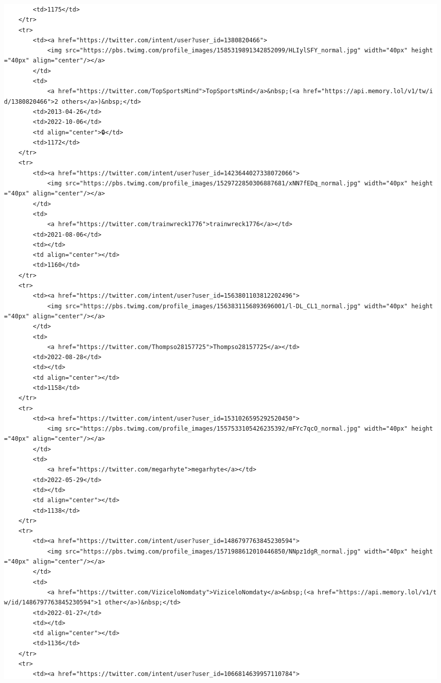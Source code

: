             <td>1175</td>
        </tr>
        <tr>
            <td><a href="https://twitter.com/intent/user?user_id=1380820466">
                <img src="https://pbs.twimg.com/profile_images/1585319891342852099/HLIylSFY_normal.jpg" width="40px" height="40px" align="center"/></a>
            </td>
            <td>
                <a href="https://twitter.com/TopSportsMind">TopSportsMind</a>&nbsp;(<a href="https://api.memory.lol/v1/tw/id/1380820466">2 others</a>)&nbsp;</td>
            <td>2013-04-26</td>
            <td>2022-10-06</td>
            <td align="center">🔒</td>
            <td>1172</td>
        </tr>
        <tr>
            <td><a href="https://twitter.com/intent/user?user_id=1423644027338072066">
                <img src="https://pbs.twimg.com/profile_images/1529722850306887681/xNN7fEDq_normal.jpg" width="40px" height="40px" align="center"/></a>
            </td>
            <td>
                <a href="https://twitter.com/trainwreck1776">trainwreck1776</a></td>
            <td>2021-08-06</td>
            <td></td>
            <td align="center"></td>
            <td>1160</td>
        </tr>
        <tr>
            <td><a href="https://twitter.com/intent/user?user_id=1563801103812202496">
                <img src="https://pbs.twimg.com/profile_images/1563831156893696001/l-DL_CL1_normal.jpg" width="40px" height="40px" align="center"/></a>
            </td>
            <td>
                <a href="https://twitter.com/Thompso28157725">Thompso28157725</a></td>
            <td>2022-08-28</td>
            <td></td>
            <td align="center"></td>
            <td>1158</td>
        </tr>
        <tr>
            <td><a href="https://twitter.com/intent/user?user_id=1531026595292520450">
                <img src="https://pbs.twimg.com/profile_images/1557533105426235392/mFYc7qcO_normal.jpg" width="40px" height="40px" align="center"/></a>
            </td>
            <td>
                <a href="https://twitter.com/megarhyte">megarhyte</a></td>
            <td>2022-05-29</td>
            <td></td>
            <td align="center"></td>
            <td>1138</td>
        </tr>
        <tr>
            <td><a href="https://twitter.com/intent/user?user_id=1486797763845230594">
                <img src="https://pbs.twimg.com/profile_images/1571988612010446850/NNpz1dgR_normal.jpg" width="40px" height="40px" align="center"/></a>
            </td>
            <td>
                <a href="https://twitter.com/ViziceloNomdaty">ViziceloNomdaty</a>&nbsp;(<a href="https://api.memory.lol/v1/tw/id/1486797763845230594">1 other</a>)&nbsp;</td>
            <td>2022-01-27</td>
            <td></td>
            <td align="center"></td>
            <td>1136</td>
        </tr>
        <tr>
            <td><a href="https://twitter.com/intent/user?user_id=1066814639957110784">
